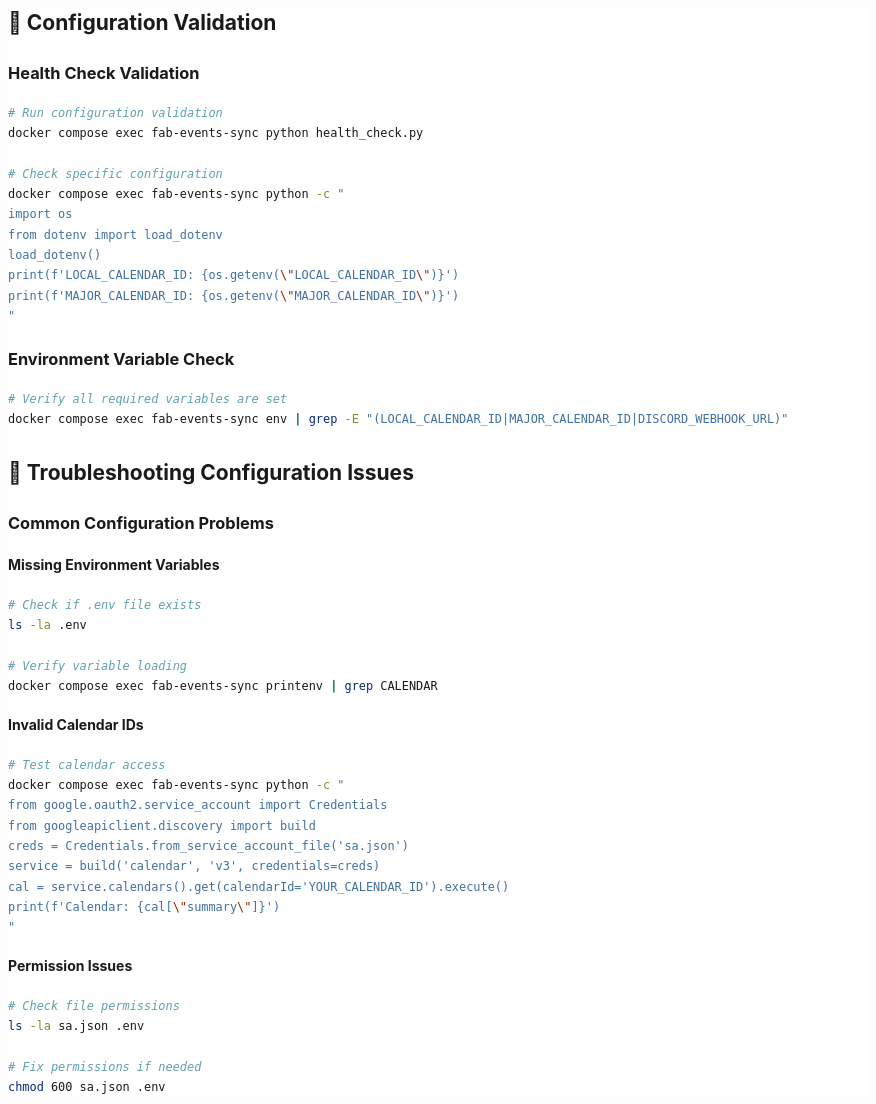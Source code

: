 ## 📝 **Configuration Validation**

### **Health Check Validation**
```bash
# Run configuration validation
docker compose exec fab-events-sync python health_check.py

# Check specific configuration
docker compose exec fab-events-sync python -c "
import os
from dotenv import load_dotenv
load_dotenv()
print(f'LOCAL_CALENDAR_ID: {os.getenv(\"LOCAL_CALENDAR_ID\")}')
print(f'MAJOR_CALENDAR_ID: {os.getenv(\"MAJOR_CALENDAR_ID\")}')
"
```

### **Environment Variable Check**
```bash
# Verify all required variables are set
docker compose exec fab-events-sync env | grep -E "(LOCAL_CALENDAR_ID|MAJOR_CALENDAR_ID|DISCORD_WEBHOOK_URL)"
```

## 🚨 **Troubleshooting Configuration Issues**

### **Common Configuration Problems**

#### **Missing Environment Variables**
```bash
# Check if .env file exists
ls -la .env

# Verify variable loading
docker compose exec fab-events-sync printenv | grep CALENDAR
```

#### **Invalid Calendar IDs**
```bash
# Test calendar access
docker compose exec fab-events-sync python -c "
from google.oauth2.service_account import Credentials
from googleapiclient.discovery import build
creds = Credentials.from_service_account_file('sa.json')
service = build('calendar', 'v3', credentials=creds)
cal = service.calendars().get(calendarId='YOUR_CALENDAR_ID').execute()
print(f'Calendar: {cal[\"summary\"]}')
"
```

#### **Permission Issues**
```bash
# Check file permissions
ls -la sa.json .env

# Fix permissions if needed
chmod 600 sa.json .env
```
